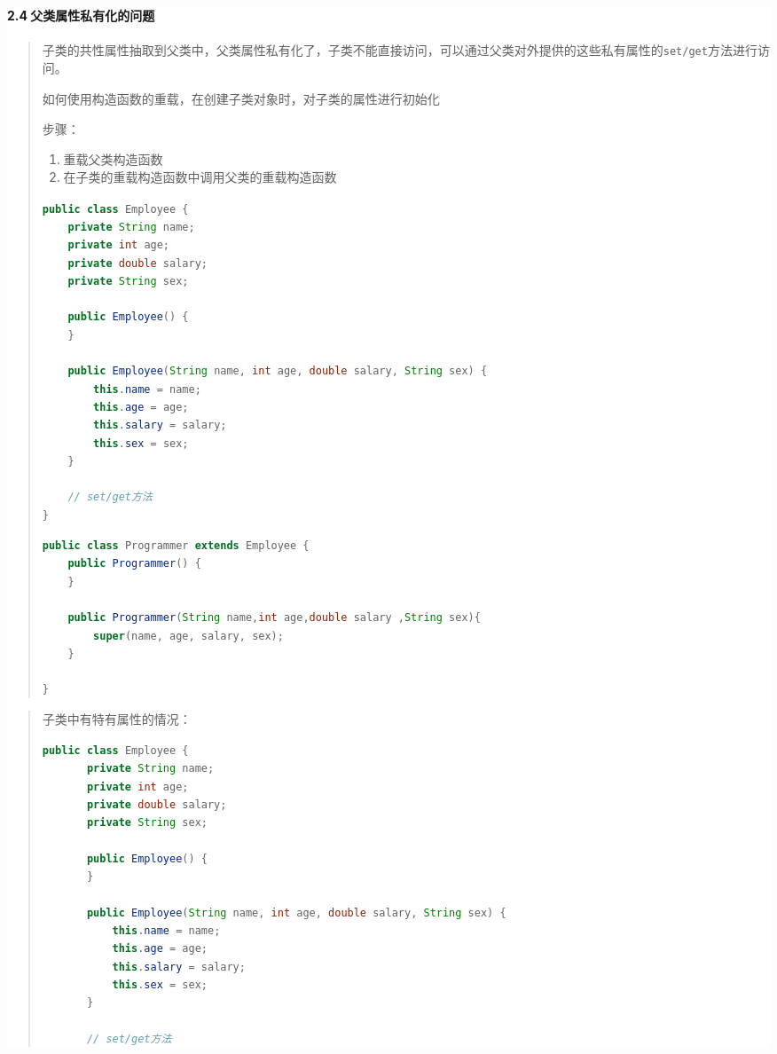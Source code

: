 #### 2.4 父类属性私有化的问题

> 子类的共性属性抽取到父类中，父类属性私有化了，子类不能直接访问，可以通过父类对外提供的这些私有属性的`set/get`方法进行访问。
>
> 如何使用构造函数的重载，在创建子类对象时，对子类的属性进行初始化
>
> 步骤：
>
> 1. 重载父类构造函数
> 2. 在子类的重载构造函数中调用父类的重载构造函数
>
> ```java
> public class Employee {
>     private String name;
>     private int age;
>     private double salary;
>     private String sex;
> 
>     public Employee() {
>     }
> 
>     public Employee(String name, int age, double salary, String sex) {
>         this.name = name;
>         this.age = age;
>         this.salary = salary;
>         this.sex = sex;
>     }
>     
>     // set/get方法
> }
> ```
>
> ```java
> public class Programmer extends Employee {
>     public Programmer() {
>     }
> 
>     public Programmer(String name,int age,double salary ,String sex){
>         super(name, age, salary, sex);
>     }
> 
> }
> ```

> 子类中有特有属性的情况：
>
> ```java
> public class Employee {
>        private String name;
>        private int age;
>        private double salary;
>        private String sex;
> 
>        public Employee() {
>        }
> 
>        public Employee(String name, int age, double salary, String sex) {
>            this.name = name;
>            this.age = age;
>            this.salary = salary;
>            this.sex = sex;
>        }
>    
>        // set/get方法